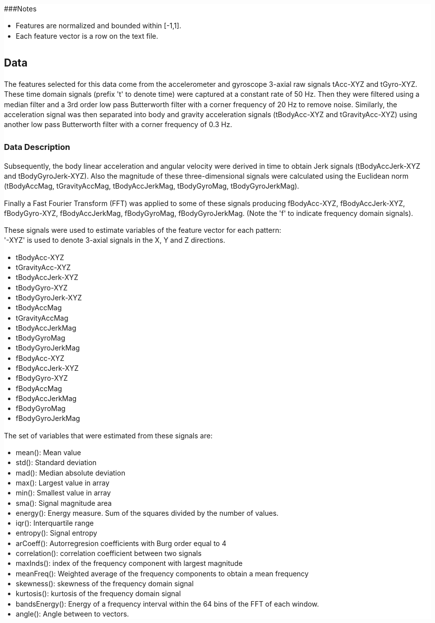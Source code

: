 ###Notes
* Features are normalized and bounded within [-1,1].
* Each feature vector is a row on the text file.


## Data 
The features selected for this data come from the accelerometer and gyroscope 3-axial raw signals tAcc-XYZ and tGyro-XYZ. These time domain signals (prefix 't' to denote time) were captured at a constant rate of 50 Hz. Then they were filtered using a median filter and a 3rd order low pass Butterworth filter with a corner frequency of 20 Hz to remove noise. Similarly, the acceleration signal was then separated into body and gravity acceleration signals (tBodyAcc-XYZ and tGravityAcc-XYZ) using another low pass Butterworth filter with a corner frequency of 0.3 Hz. 

### Data Description
Subsequently, the body linear acceleration and angular velocity were derived in time to obtain Jerk signals (tBodyAccJerk-XYZ and tBodyGyroJerk-XYZ). Also the magnitude of these three-dimensional signals were calculated using the Euclidean norm (tBodyAccMag, tGravityAccMag, tBodyAccJerkMag, tBodyGyroMag, tBodyGyroJerkMag). 

Finally a Fast Fourier Transform (FFT) was applied to some of these signals producing fBodyAcc-XYZ, fBodyAccJerk-XYZ, fBodyGyro-XYZ, fBodyAccJerkMag, fBodyGyroMag, fBodyGyroJerkMag. (Note the 'f' to indicate frequency domain signals). 

These signals were used to estimate variables of the feature vector for each pattern:  
'-XYZ' is used to denote 3-axial signals in the X, Y and Z directions.

* tBodyAcc-XYZ
* tGravityAcc-XYZ
* tBodyAccJerk-XYZ
* tBodyGyro-XYZ
* tBodyGyroJerk-XYZ
* tBodyAccMag
* tGravityAccMag
* tBodyAccJerkMag
* tBodyGyroMag
* tBodyGyroJerkMag
* fBodyAcc-XYZ
* fBodyAccJerk-XYZ
* fBodyGyro-XYZ
* fBodyAccMag
* fBodyAccJerkMag
* fBodyGyroMag
* fBodyGyroJerkMag

The set of variables that were estimated from these signals are: 
* mean(): Mean value
* std(): Standard deviation
* mad(): Median absolute deviation 
* max(): Largest value in array
* min(): Smallest value in array
* sma(): Signal magnitude area
* energy(): Energy measure. Sum of the squares divided by the number of values. 
* iqr(): Interquartile range 
* entropy(): Signal entropy
* arCoeff(): Autorregresion coefficients with Burg order equal to 4
* correlation(): correlation coefficient between two signals
* maxInds(): index of the frequency component with largest magnitude
* meanFreq(): Weighted average of the frequency components to obtain a mean frequency
* skewness(): skewness of the frequency domain signal 
* kurtosis(): kurtosis of the frequency domain signal 
* bandsEnergy(): Energy of a frequency interval within the 64 bins of the FFT of each window.
* angle(): Angle between to vectors.
